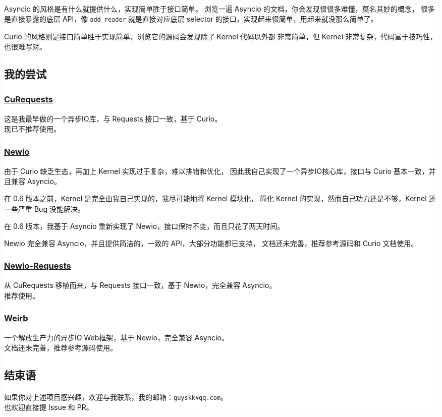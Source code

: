 Asyncio 的风格是有什么就提供什么，实现简单胜于接口简单。
浏览一遍 Asyncio 的文档，你会发现很很多难懂，莫名其妙的概念，
很多是直接暴露的底层 API，像 `add_reader`
就是直接对应底层 selector 的接口，实现起来很简单，用起来就没那么简单了。

Curio 的风格则是接口简单胜于实现简单，浏览它的源码会发现除了 Kernel 代码以外都
非常简单，但 Kernel 非常复杂，代码富于技巧性，也很难写对。

## 我的尝试

### [CuRequests](https://github.com/guyskk/curequests)

这是我最早做的一个异步IO库，与 Requests 接口一致，基于 Curio。  
现已不推荐使用。

### [Newio](https://github.com/guyskk/newio)

由于 Curio 缺乏生态，再加上 Kernel 实现过于复杂，难以排错和优化，
因此我自己实现了一个异步IO核心库，接口与 Curio 基本一致，并且兼容 Asyncio。

在 0.6 版本之前，Kernel 是完全由我自己实现的，我尽可能地将 Kernel 模块化，
简化 Kernel 的实现，然而自己功力还是不够，Kernel 还一些严重 Bug 没能解决。

在 0.6 版本，我基于 Asyncio 重新实现了 Newio，接口保持不变，而且只花了两天时间。

Newio 完全兼容 Asyncio，并且提供简洁的，一致的 API，大部分功能都已支持，
文档还未完善，推荐参考源码和 Curio 文档使用。

### [Newio-Requests](https://github.com/guyskk/newio-requests)

从 CuRequests 移植而来，与 Requests 接口一致，基于 Newio，完全兼容 Asyncio。  
推荐使用。

### [Weirb](https://github.com/guyskk/weirb)

一个解放生产力的异步IO Web框架，基于 Newio，完全兼容 Asyncio。  
文档还未完善，推荐参考源码使用。

## 结束语

如果你对上述项目感兴趣，欢迎与我联系，我的邮箱：`guyskk#qq.com`。  
也欢迎直接提 Issue 和 PR。
